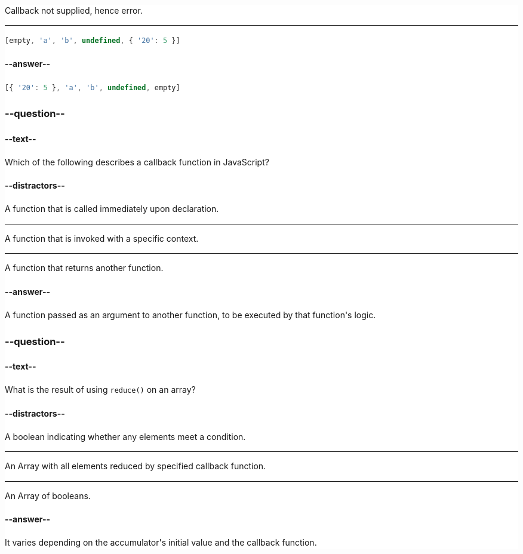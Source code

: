 
Callback not supplied, hence error.

---

```js
[empty, 'a', 'b', undefined, { '20': 5 }]
```

#### --answer--

```js
[{ '20': 5 }, 'a', 'b', undefined, empty]
```

### --question--

#### --text--

Which of the following describes a callback function in JavaScript?

#### --distractors--

A function that is called immediately upon declaration.

---

A function that is invoked with a specific context.

---

A function that returns another function.

#### --answer--

A function passed as an argument to another function, to be executed by that function's logic.

### --question--

#### --text--

What is the result of using `reduce()` on an array?

#### --distractors--

A boolean indicating whether any elements meet a condition.

---

An Array with all elements reduced by specified callback function.

---

An Array of booleans.

#### --answer--

It varies depending on the accumulator's initial value and the callback function.
